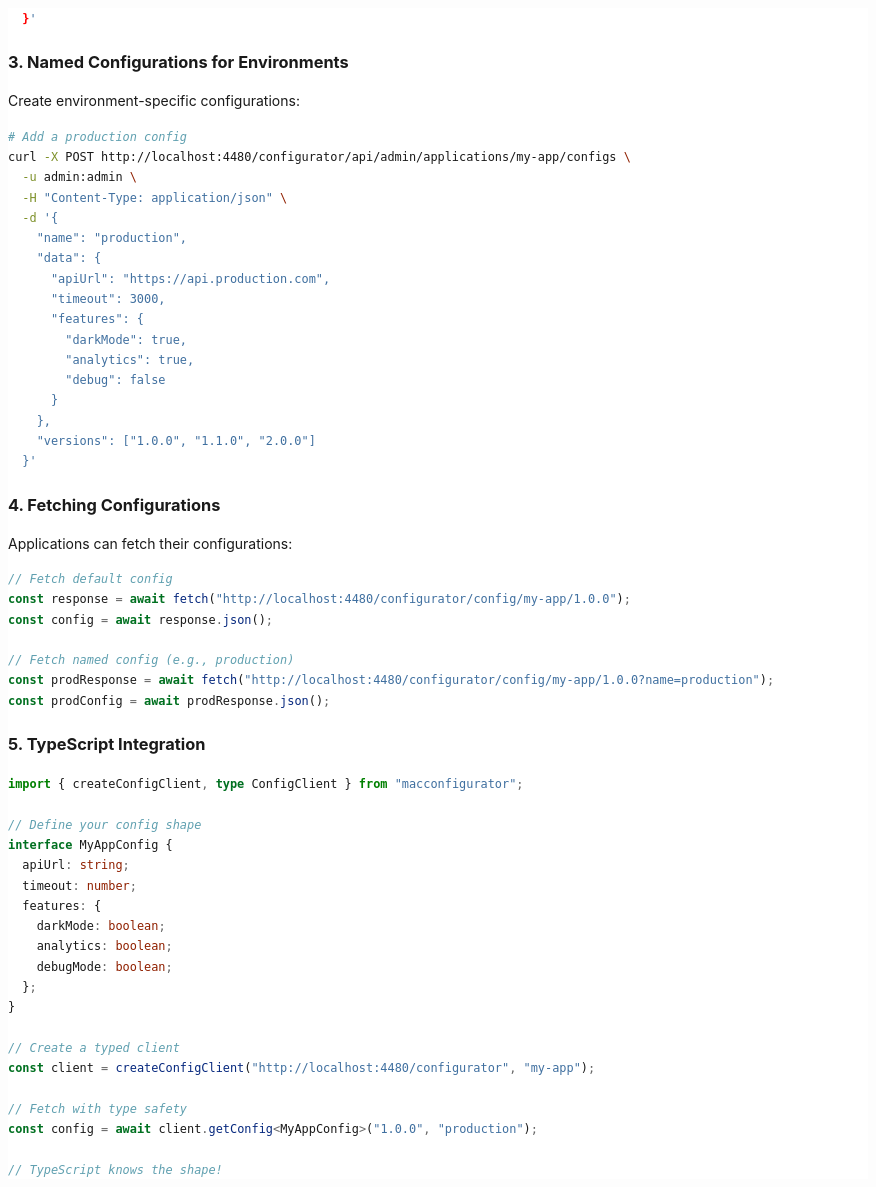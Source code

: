 ```bash
  }'
```

### 3. Named Configurations for Environments

Create environment-specific configurations:

```bash
# Add a production config
curl -X POST http://localhost:4480/configurator/api/admin/applications/my-app/configs \
  -u admin:admin \
  -H "Content-Type: application/json" \
  -d '{
    "name": "production",
    "data": {
      "apiUrl": "https://api.production.com",
      "timeout": 3000,
      "features": {
        "darkMode": true,
        "analytics": true,
        "debug": false
      }
    },
    "versions": ["1.0.0", "1.1.0", "2.0.0"]
  }'
```

### 4. Fetching Configurations

Applications can fetch their configurations:

```javascript
// Fetch default config
const response = await fetch("http://localhost:4480/configurator/config/my-app/1.0.0");
const config = await response.json();

// Fetch named config (e.g., production)
const prodResponse = await fetch("http://localhost:4480/configurator/config/my-app/1.0.0?name=production");
const prodConfig = await prodResponse.json();
```

### 5. TypeScript Integration

```typescript
import { createConfigClient, type ConfigClient } from "macconfigurator";

// Define your config shape
interface MyAppConfig {
  apiUrl: string;
  timeout: number;
  features: {
    darkMode: boolean;
    analytics: boolean;
    debugMode: boolean;
  };
}

// Create a typed client
const client = createConfigClient("http://localhost:4480/configurator", "my-app");

// Fetch with type safety
const config = await client.getConfig<MyAppConfig>("1.0.0", "production");

// TypeScript knows the shape!
```